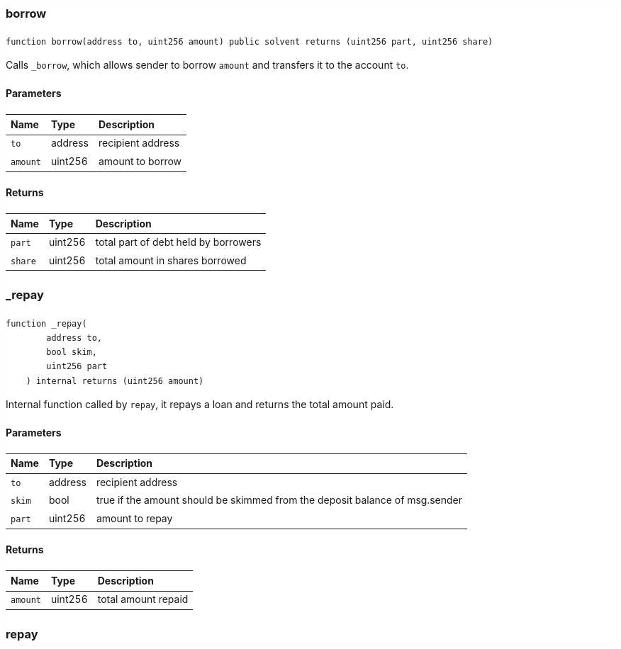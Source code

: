 ### borrow

```
function borrow(address to, uint256 amount) public solvent returns (uint256 part, uint256 share)
```

Calls `_borrow`, which allows sender to borrow `amount` and transfers it to the account `to`.

#### Parameters

| Name     | Type    | Description       |
| :------- | :------ | :---------------- |
| `to`     | address | recipient address |
| `amount` | uint256 | amount to borrow  |

#### Returns

| Name    | Type    | Description                          |
| :------ | :------ | :----------------------------------- |
| `part`  | uint256 | total part of debt held by borrowers |
| `share` | uint256 | total amount in shares borrowed      |

### \_repay

```
function _repay(
        address to,
        bool skim,
        uint256 part
    ) internal returns (uint256 amount)
```

Internal function called by `repay`, it repays a loan and returns the total amount paid.

#### Parameters

| Name   | Type    | Description                                                                 |
| :----- | :------ | :-------------------------------------------------------------------------- |
| `to`   | address | recipient address                                                           |
| `skim` | bool    | true if the amount should be skimmed from the deposit balance of msg.sender |
| `part` | uint256 | amount to repay                                                             |

#### Returns

| Name     | Type    | Description         |
| :------- | :------ | :------------------ |
| `amount` | uint256 | total amount repaid |

### repay
